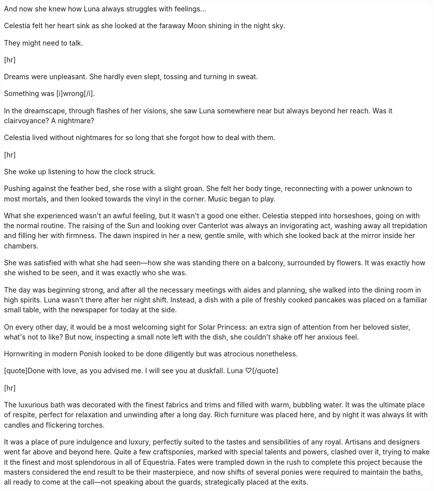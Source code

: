 And now she knew how Luna always struggles with feelings...

Celestia felt her heart sink as she looked at the faraway Moon shining in the night sky. 

They might need to talk.

[hr]

Dreams were unpleasant. She hardly even slept, tossing and turning in sweat.

Something was [i]wrong[/i].

In the dreamscape, through flashes of her visions, she saw Luna somewhere near but always beyond her reach. Was it clairvoyance? A nightmare? 

Celestia lived without nightmares for so long that she forgot how to deal with them.

[hr]

She woke up listening to how the clock struck.

Pushing against the feather bed, she rose with a slight groan. She felt her body tinge, reconnecting with a power unknown to most mortals, and then looked towards the vinyl in the corner. Music began to play. 

What she experienced wasn't an awful feeling, but it wasn't a good one either. Celestia stepped into horseshoes, going on with the normal routine. The raising of the Sun and looking over Canterlot was always an invigorating act, washing away all trepidation and filling her with firmness. The dawn inspired in her a new, gentle smile, with which she looked back at the mirror inside her chambers.

She was satisfied with what she had seen—how she was standing there on a balcony, surrounded by flowers. It was exactly how she wished to be seen, and it was exactly who she was.

The day was beginning strong, and after all the necessary meetings with aides and planning, she walked into the dining room in high spirits. Luna wasn't there after her night shift. Instead, a dish with a pile of freshly cooked pancakes was placed on a familiar small table, with the newspaper for today at the side.

On every other day, it would be a most welcoming sight for Solar Princess: an extra sign of attention from her beloved sister, what's not to like? But now, inspecting a small note left with the dish, she couldn't shake off her anxious feel. 

Hornwriting in modern Ponish looked to be done diligently but was atrocious nonetheless.

[quote]Done with love, as you advised me. I will see you at duskfall. Luna ♡[/quote]

[hr]

The luxurious bath was decorated with the finest fabrics and trims and filled with warm, bubbling water. It was the ultimate place of respite, perfect for relaxation and unwinding after a long day. Rich furniture was placed here, and by night it was always lit with candles and flickering torches. 

It was a place of pure indulgence and luxury, perfectly suited to the tastes and sensibilities of any royal. Artisans and designers went far above and beyond here. Quite a few craftsponies, marked with special talents and powers, clashed over it, trying to make it the finest and most splendorous in all of Equestria. Fates were trampled down in the rush to complete this project because the masters considered the end result to be their masterpiece, and now shifts of several ponies were required to maintain the baths, all ready to come at the call—not speaking about the guards, strategically placed at the exits.
